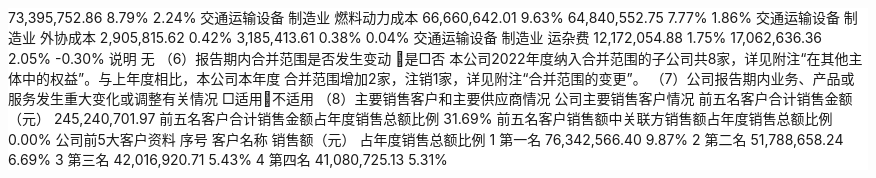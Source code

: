 73,395,752.86
8.79%
2.24%
交通运输设备
制造业
燃料动力成本
66,660,642.01
9.63%
64,840,552.75
7.77%
1.86%
交通运输设备
制造业
外协成本
2,905,815.62
0.42%
3,185,413.61
0.38%
0.04%
交通运输设备
制造业
运杂费
12,172,054.88
1.75%
17,062,636.36
2.05%
-0.30%
说明
无
（6）报告期内合并范围是否发生变动
是□否
本公司2022年度纳入合并范围的子公司共8家，详见附注“在其他主体中的权益”。与上年度相比，本公司本年度
合并范围增加2家，注销1家，详见附注“合并范围的变更”。
（7）公司报告期内业务、产品或服务发生重大变化或调整有关情况
□适用不适用
（8）主要销售客户和主要供应商情况
公司主要销售客户情况
前五名客户合计销售金额（元）
245,240,701.97
前五名客户合计销售金额占年度销售总额比例
31.69%
前五名客户销售额中关联方销售额占年度销售总额比例
0.00%
公司前5大客户资料
序号
客户名称
销售额（元）
占年度销售总额比例
1
第一名
76,342,566.40
9.87%
2
第二名
51,788,658.24
6.69%
3
第三名
42,016,920.71
5.43%
4
第四名
41,080,725.13
5.31%